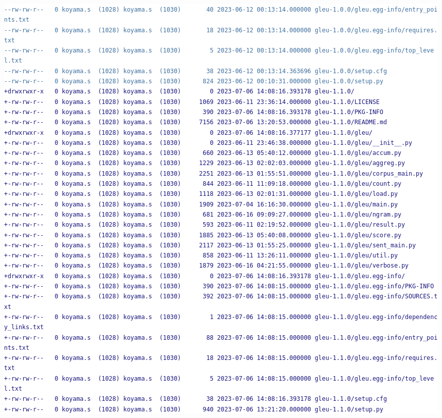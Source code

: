 ```diff
--rw-rw-r--   0 koyama.s  (1028) koyama.s  (1030)       40 2023-06-12 00:13:14.000000 gleu-1.0.0/gleu.egg-info/entry_points.txt
--rw-rw-r--   0 koyama.s  (1028) koyama.s  (1030)       18 2023-06-12 00:13:14.000000 gleu-1.0.0/gleu.egg-info/requires.txt
--rw-rw-r--   0 koyama.s  (1028) koyama.s  (1030)        5 2023-06-12 00:13:14.000000 gleu-1.0.0/gleu.egg-info/top_level.txt
--rw-rw-r--   0 koyama.s  (1028) koyama.s  (1030)       38 2023-06-12 00:13:14.363696 gleu-1.0.0/setup.cfg
--rw-rw-r--   0 koyama.s  (1028) koyama.s  (1030)      824 2023-06-12 00:10:31.000000 gleu-1.0.0/setup.py
+drwxrwxr-x   0 koyama.s  (1028) koyama.s  (1030)        0 2023-07-06 14:08:16.393178 gleu-1.1.0/
+-rw-rw-r--   0 koyama.s  (1028) koyama.s  (1030)     1069 2023-06-11 23:36:14.000000 gleu-1.1.0/LICENSE
+-rw-rw-r--   0 koyama.s  (1028) koyama.s  (1030)      390 2023-07-06 14:08:16.393178 gleu-1.1.0/PKG-INFO
+-rw-rw-r--   0 koyama.s  (1028) koyama.s  (1030)     7156 2023-07-06 13:20:53.000000 gleu-1.1.0/README.md
+drwxrwxr-x   0 koyama.s  (1028) koyama.s  (1030)        0 2023-07-06 14:08:16.377177 gleu-1.1.0/gleu/
+-rw-rw-r--   0 koyama.s  (1028) koyama.s  (1030)        0 2023-06-11 23:46:38.000000 gleu-1.1.0/gleu/__init__.py
+-rw-rw-r--   0 koyama.s  (1028) koyama.s  (1030)      660 2023-06-13 05:40:12.000000 gleu-1.1.0/gleu/accum.py
+-rw-rw-r--   0 koyama.s  (1028) koyama.s  (1030)     1229 2023-06-13 02:02:03.000000 gleu-1.1.0/gleu/aggreg.py
+-rw-rw-r--   0 koyama.s  (1028) koyama.s  (1030)     2251 2023-06-13 01:55:51.000000 gleu-1.1.0/gleu/corpus_main.py
+-rw-rw-r--   0 koyama.s  (1028) koyama.s  (1030)      844 2023-06-11 11:09:18.000000 gleu-1.1.0/gleu/count.py
+-rw-rw-r--   0 koyama.s  (1028) koyama.s  (1030)     1118 2023-06-13 02:01:31.000000 gleu-1.1.0/gleu/load.py
+-rw-rw-r--   0 koyama.s  (1028) koyama.s  (1030)     1909 2023-07-04 16:16:30.000000 gleu-1.1.0/gleu/main.py
+-rw-rw-r--   0 koyama.s  (1028) koyama.s  (1030)      681 2023-06-16 09:09:27.000000 gleu-1.1.0/gleu/ngram.py
+-rw-rw-r--   0 koyama.s  (1028) koyama.s  (1030)      593 2023-06-11 02:19:52.000000 gleu-1.1.0/gleu/result.py
+-rw-rw-r--   0 koyama.s  (1028) koyama.s  (1030)     1885 2023-06-13 05:40:08.000000 gleu-1.1.0/gleu/score.py
+-rw-rw-r--   0 koyama.s  (1028) koyama.s  (1030)     2117 2023-06-13 01:55:25.000000 gleu-1.1.0/gleu/sent_main.py
+-rw-rw-r--   0 koyama.s  (1028) koyama.s  (1030)      858 2023-06-11 13:26:11.000000 gleu-1.1.0/gleu/util.py
+-rw-rw-r--   0 koyama.s  (1028) koyama.s  (1030)     1879 2023-06-16 04:21:55.000000 gleu-1.1.0/gleu/verbose.py
+drwxrwxr-x   0 koyama.s  (1028) koyama.s  (1030)        0 2023-07-06 14:08:16.393178 gleu-1.1.0/gleu.egg-info/
+-rw-rw-r--   0 koyama.s  (1028) koyama.s  (1030)      390 2023-07-06 14:08:15.000000 gleu-1.1.0/gleu.egg-info/PKG-INFO
+-rw-rw-r--   0 koyama.s  (1028) koyama.s  (1030)      392 2023-07-06 14:08:15.000000 gleu-1.1.0/gleu.egg-info/SOURCES.txt
+-rw-rw-r--   0 koyama.s  (1028) koyama.s  (1030)        1 2023-07-06 14:08:15.000000 gleu-1.1.0/gleu.egg-info/dependency_links.txt
+-rw-rw-r--   0 koyama.s  (1028) koyama.s  (1030)       88 2023-07-06 14:08:15.000000 gleu-1.1.0/gleu.egg-info/entry_points.txt
+-rw-rw-r--   0 koyama.s  (1028) koyama.s  (1030)       18 2023-07-06 14:08:15.000000 gleu-1.1.0/gleu.egg-info/requires.txt
+-rw-rw-r--   0 koyama.s  (1028) koyama.s  (1030)        5 2023-07-06 14:08:15.000000 gleu-1.1.0/gleu.egg-info/top_level.txt
+-rw-rw-r--   0 koyama.s  (1028) koyama.s  (1030)       38 2023-07-06 14:08:16.393178 gleu-1.1.0/setup.cfg
+-rw-rw-r--   0 koyama.s  (1028) koyama.s  (1030)      940 2023-07-06 13:21:20.000000 gleu-1.1.0/setup.py
```